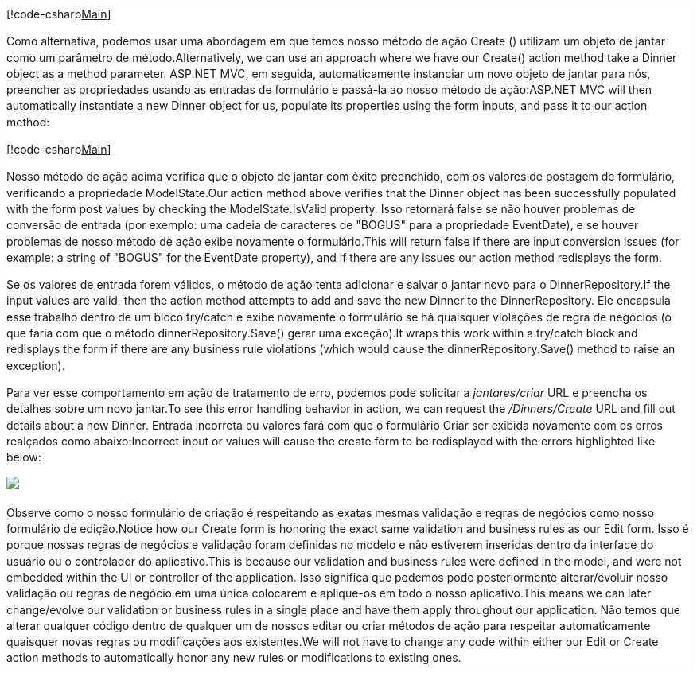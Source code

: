 [!code-csharp[Main](provide-crud-create-read-update-delete-data-form-entry-support/samples/sample26.cs)]

<span data-ttu-id="c6823-293">Como alternativa, podemos usar uma abordagem em que temos nosso método de ação Create () utilizam um objeto de jantar como um parâmetro de método.</span><span class="sxs-lookup"><span data-stu-id="c6823-293">Alternatively, we can use an approach where we have our Create() action method take a Dinner object as a method parameter.</span></span> <span data-ttu-id="c6823-294">ASP.NET MVC, em seguida, automaticamente instanciar um novo objeto de jantar para nós, preencher as propriedades usando as entradas de formulário e passá-la ao nosso método de ação:</span><span class="sxs-lookup"><span data-stu-id="c6823-294">ASP.NET MVC will then automatically instantiate a new Dinner object for us, populate its properties using the form inputs, and pass it to our action method:</span></span>

[!code-csharp[Main](provide-crud-create-read-update-delete-data-form-entry-support/samples/sample27.cs)]

<span data-ttu-id="c6823-295">Nosso método de ação acima verifica que o objeto de jantar com êxito preenchido, com os valores de postagem de formulário, verificando a propriedade ModelState.</span><span class="sxs-lookup"><span data-stu-id="c6823-295">Our action method above verifies that the Dinner object has been successfully populated with the form post values by checking the ModelState.IsValid property.</span></span> <span data-ttu-id="c6823-296">Isso retornará false se não houver problemas de conversão de entrada (por exemplo: uma cadeia de caracteres de "BOGUS" para a propriedade EventDate), e se houver problemas de nosso método de ação exibe novamente o formulário.</span><span class="sxs-lookup"><span data-stu-id="c6823-296">This will return false if there are input conversion issues (for example: a string of "BOGUS" for the EventDate property), and if there are any issues our action method redisplays the form.</span></span>

<span data-ttu-id="c6823-297">Se os valores de entrada forem válidos, o método de ação tenta adicionar e salvar o jantar novo para o DinnerRepository.</span><span class="sxs-lookup"><span data-stu-id="c6823-297">If the input values are valid, then the action method attempts to add and save the new Dinner to the DinnerRepository.</span></span> <span data-ttu-id="c6823-298">Ele encapsula esse trabalho dentro de um bloco try/catch e exibe novamente o formulário se há quaisquer violações de regra de negócios (o que faria com que o método dinnerRepository.Save() gerar uma exceção).</span><span class="sxs-lookup"><span data-stu-id="c6823-298">It wraps this work within a try/catch block and redisplays the form if there are any business rule violations (which would cause the dinnerRepository.Save() method to raise an exception).</span></span>

<span data-ttu-id="c6823-299">Para ver esse comportamento em ação de tratamento de erro, podemos pode solicitar a *jantares/criar* URL e preencha os detalhes sobre um novo jantar.</span><span class="sxs-lookup"><span data-stu-id="c6823-299">To see this error handling behavior in action, we can request the */Dinners/Create* URL and fill out details about a new Dinner.</span></span> <span data-ttu-id="c6823-300">Entrada incorreta ou valores fará com que o formulário Criar ser exibida novamente com os erros realçados como abaixo:</span><span class="sxs-lookup"><span data-stu-id="c6823-300">Incorrect input or values will cause the create form to be redisplayed with the errors highlighted like below:</span></span>

![](provide-crud-create-read-update-delete-data-form-entry-support/_static/image15.png)

<span data-ttu-id="c6823-301">Observe como o nosso formulário de criação é respeitando as exatas mesmas validação e regras de negócios como nosso formulário de edição.</span><span class="sxs-lookup"><span data-stu-id="c6823-301">Notice how our Create form is honoring the exact same validation and business rules as our Edit form.</span></span> <span data-ttu-id="c6823-302">Isso é porque nossas regras de negócios e validação foram definidas no modelo e não estiverem inseridas dentro da interface do usuário ou o controlador do aplicativo.</span><span class="sxs-lookup"><span data-stu-id="c6823-302">This is because our validation and business rules were defined in the model, and were not embedded within the UI or controller of the application.</span></span> <span data-ttu-id="c6823-303">Isso significa que podemos pode posteriormente alterar/evoluir nosso validação ou regras de negócio em uma única colocarem e aplique-os em todo o nosso aplicativo.</span><span class="sxs-lookup"><span data-stu-id="c6823-303">This means we can later change/evolve our validation or business rules in a single place and have them apply throughout our application.</span></span> <span data-ttu-id="c6823-304">Não temos que alterar qualquer código dentro de qualquer um de nossos editar ou criar métodos de ação para respeitar automaticamente quaisquer novas regras ou modificações aos existentes.</span><span class="sxs-lookup"><span data-stu-id="c6823-304">We will not have to change any code within either our Edit or Create action methods to automatically honor any new rules or modifications to existing ones.</span></span>
